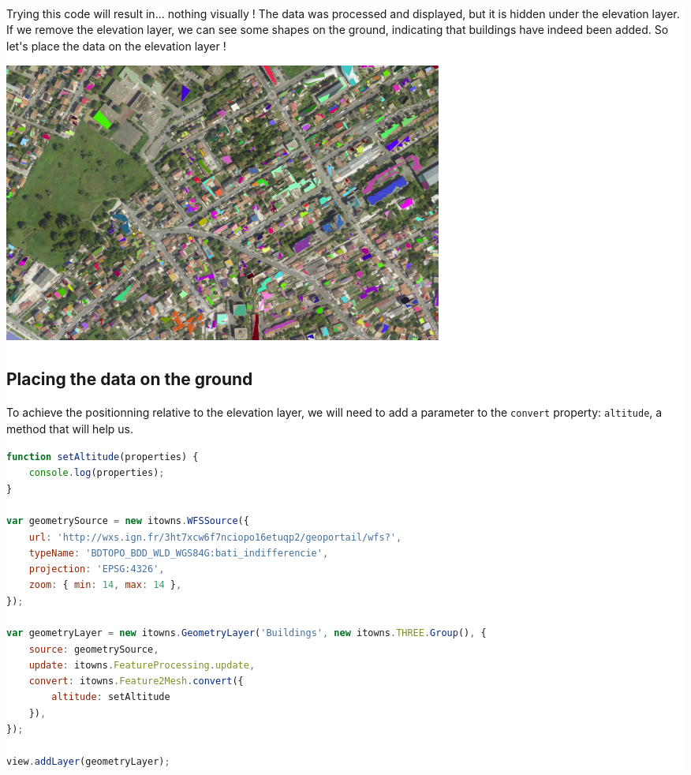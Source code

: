 Trying this code will result in... nothing visually ! The data was processed and
displayed, but it is hidden under the elevation layer. If we remove the
elevation layer, we can see some shapes on the ground, indicating that buildings
have indeed been added. So let's place the data on the elevation layer !

![Flat buildings on GeometryLayer](images/Display-a-geometry-layer-1.png)

## Placing the data on the ground

To achieve the positionning relative to the elevation layer, we will need to add
a parameter to the `convert` property: `altitude`, a method that will help us.

```js
function setAltitude(properties) {
    console.log(properties);
}

var geometrySource = new itowns.WFSSource({
    url: 'http://wxs.ign.fr/3ht7xcw6f7nciopo16etuqp2/geoportail/wfs?',
    typeName: 'BDTOPO_BDD_WLD_WGS84G:bati_indifferencie',
    projection: 'EPSG:4326',
    zoom: { min: 14, max: 14 },
});

var geometryLayer = new itowns.GeometryLayer('Buildings', new itowns.THREE.Group(), {
    source: geometrySource,
    update: itowns.FeatureProcessing.update,
    convert: itowns.Feature2Mesh.convert({
        altitude: setAltitude
    }),
});

view.addLayer(geometryLayer);
```
